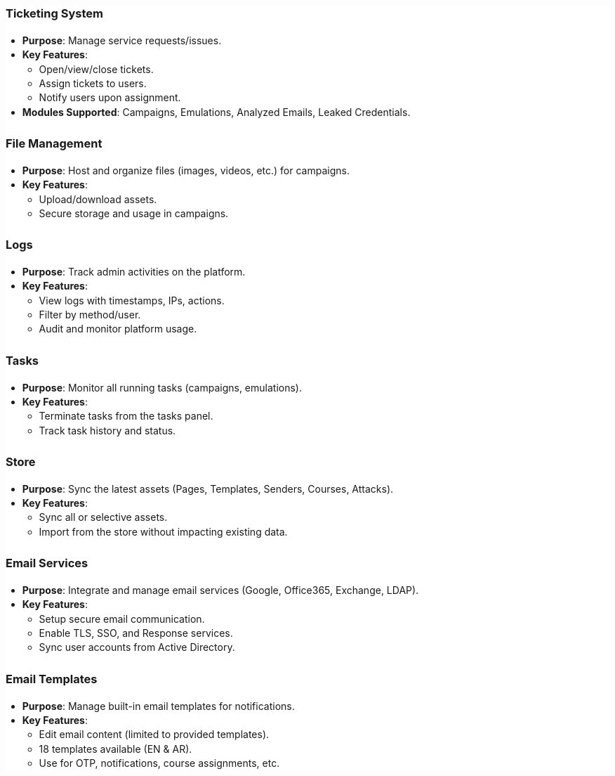 ### Ticketing System
- **Purpose**: Manage service requests/issues.
- **Key Features**:
  - Open/view/close tickets.
  - Assign tickets to users.
  - Notify users upon assignment.
- **Modules Supported**: Campaigns, Emulations, Analyzed Emails, Leaked Credentials.

### File Management
- **Purpose**: Host and organize files (images, videos, etc.) for campaigns.
- **Key Features**:
  - Upload/download assets.
  - Secure storage and usage in campaigns.

### Logs
- **Purpose**: Track admin activities on the platform.
- **Key Features**:
  - View logs with timestamps, IPs, actions.
  - Filter by method/user.
  - Audit and monitor platform usage.

### Tasks
- **Purpose**: Monitor all running tasks (campaigns, emulations).
- **Key Features**:
  - Terminate tasks from the tasks panel.
  - Track task history and status.

### Store
- **Purpose**: Sync the latest assets (Pages, Templates, Senders, Courses, Attacks).
- **Key Features**:
  - Sync all or selective assets.
  - Import from the store without impacting existing data.

### Email Services
- **Purpose**: Integrate and manage email services (Google, Office365, Exchange, LDAP).
- **Key Features**:
  - Setup secure email communication.
  - Enable TLS, SSO, and Response services.
  - Sync user accounts from Active Directory.

### Email Templates
- **Purpose**: Manage built-in email templates for notifications.
- **Key Features**:
  - Edit email content (limited to provided templates).
  - 18 templates available (EN & AR).
  - Use for OTP, notifications, course assignments, etc.